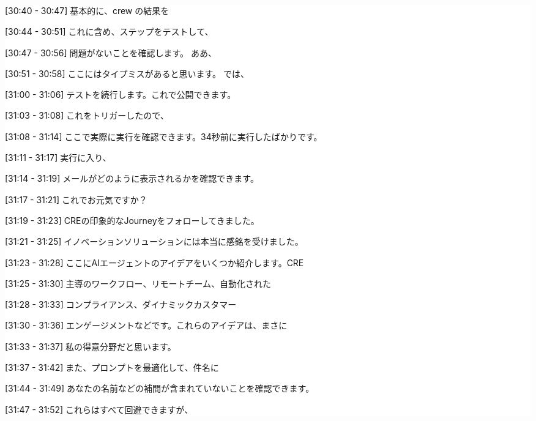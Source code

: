 [30:40 - 30:47]
基本的に、crew の結果を

[30:44 - 30:51]
これに含め、ステップをテストして、

[30:47 - 30:56]
問題がないことを確認します。 ああ、

[30:51 - 30:58]
ここにはタイプミスがあると思います。 では、

[31:00 - 31:06]
テストを続行します。これで公開できます。

[31:03 - 31:08]
これをトリガーしたので、

[31:08 - 31:14]
ここで実際に実行を確認できます。34秒前に実行したばかりです。

[31:11 - 31:17]
実行に入り、

[31:14 - 31:19]
メールがどのように表示されるかを確認できます。

[31:17 - 31:21]
これでお元気ですか？

[31:19 - 31:23]
CREの印象的なJourneyをフォローしてきました。

[31:21 - 31:25]
イノベーションソリューションには本当に感銘を受けました。

[31:23 - 31:28]
ここにAIエージェントのアイデアをいくつか紹介します。CRE

[31:25 - 31:30]
主導のワークフロー、リモートチーム、自動化された

[31:28 - 31:33]
コンプライアンス、ダイナミックカスタマー

[31:30 - 31:36]
エンゲージメントなどです。これらのアイデアは、まさに

[31:33 - 31:37]
私の得意分野だと思います。

[31:37 - 31:42]
また、プロンプトを最適化して、件名に

[31:44 - 31:49]
あなたの名前などの補間が含まれていないことを確認できます。

[31:47 - 31:52]
これらはすべて回避できますが、
